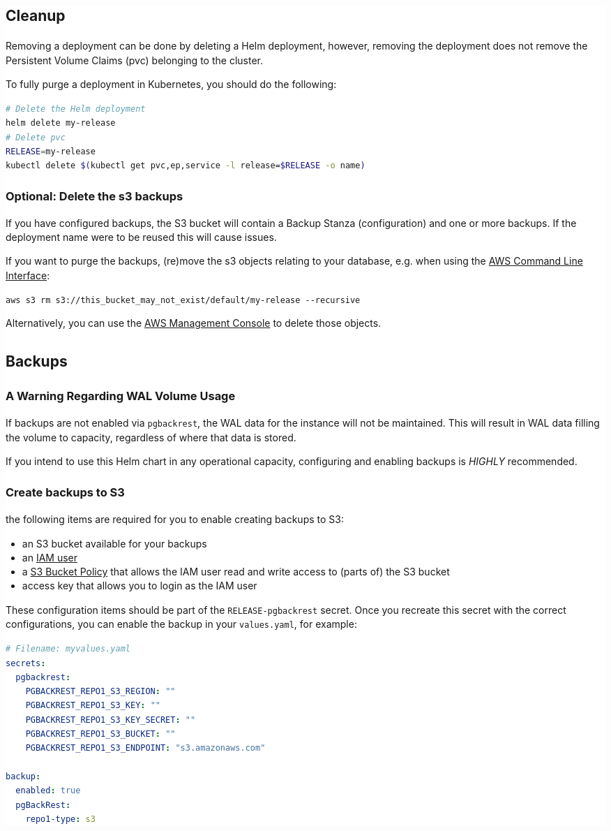 ## Cleanup

Removing a deployment can be done by deleting a Helm deployment, however, removing the deployment does not remove
the Persistent Volume Claims (pvc) belonging to the cluster.

To fully purge a deployment in Kubernetes, you should do the following:
```sh
# Delete the Helm deployment
helm delete my-release
# Delete pvc
RELEASE=my-release
kubectl delete $(kubectl get pvc,ep,service -l release=$RELEASE -o name)
```

### Optional: Delete the s3 backups
If you have configured backups, the S3 bucket will contain a Backup Stanza (configuration) and one or more backups. If the deployment name were to be reused
this will cause issues.

If you want to purge the backups, (re)move the s3 objects relating to your database, e.g. when using the [AWS Command Line Interface](https://aws.amazon.com/cli/):
```console
aws s3 rm s3://this_bucket_may_not_exist/default/my-release --recursive
```
Alternatively, you can use the [AWS Management Console](https://s3.console.aws.amazon.com/s3/) to delete those objects.

## Backups

### A Warning Regarding WAL Volume Usage
If backups are not enabled via `pgbackrest`, the WAL data for the instance will not be maintained. This will result in WAL data filling the volume to capacity, regardless of where that data is stored.

If you intend to use this Helm chart in any operational capacity, configuring and enabling backups is *HIGHLY* recommended.

### Create backups to S3
 the following items are required for you to enable creating backups to S3:

- an S3 bucket available for your backups
- an [IAM user](https://docs.aws.amazon.com/IAM/latest/UserGuide/id_users.html)
- a [S3 Bucket Policy](https://docs.aws.amazon.com/AmazonS3/latest/user-guide/add-bucket-policy.html) that allows the IAM user read and write access to (parts of) the S3 bucket
- access key that allows you to login as the IAM user

These configuration items should be part of the `RELEASE-pgbackrest` secret. Once you recreate this secret
with the correct configurations, you can enable the backup in your `values.yaml`, for example:

```yaml
# Filename: myvalues.yaml
secrets:
  pgbackrest:
    PGBACKREST_REPO1_S3_REGION: ""
    PGBACKREST_REPO1_S3_KEY: ""
    PGBACKREST_REPO1_S3_KEY_SECRET: ""
    PGBACKREST_REPO1_S3_BUCKET: ""
    PGBACKREST_REPO1_S3_ENDPOINT: "s3.amazonaws.com"

backup:
  enabled: true
  pgBackRest:
    repo1-type: s3
```